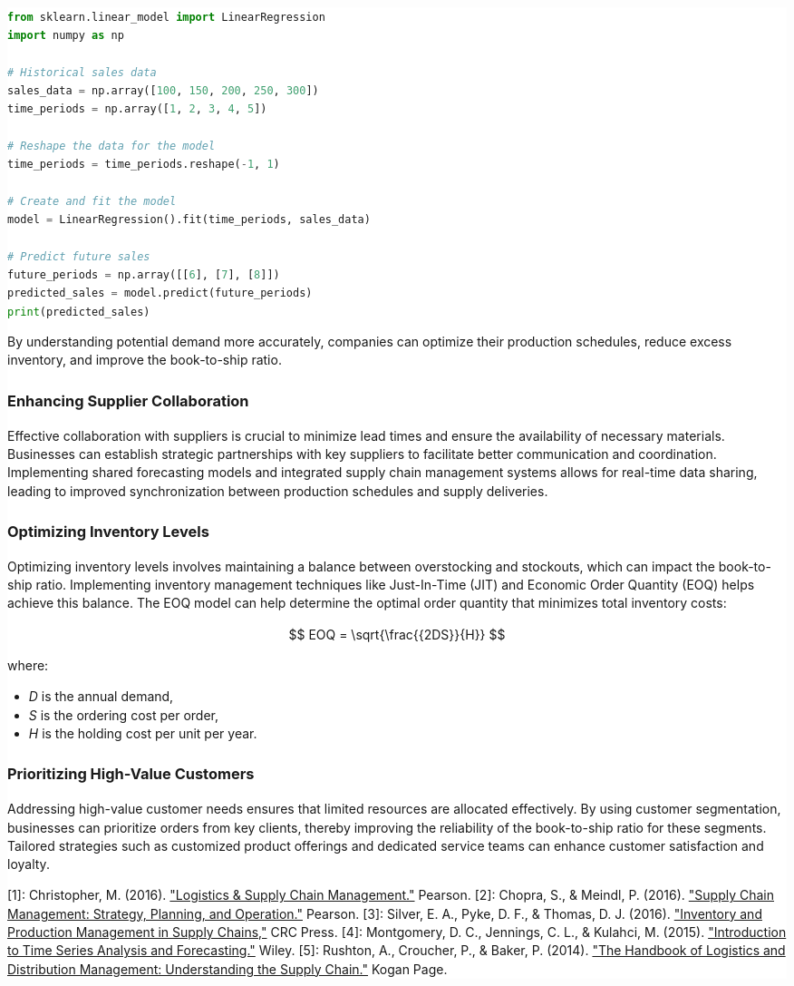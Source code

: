 ```python
from sklearn.linear_model import LinearRegression
import numpy as np

# Historical sales data
sales_data = np.array([100, 150, 200, 250, 300])
time_periods = np.array([1, 2, 3, 4, 5])

# Reshape the data for the model
time_periods = time_periods.reshape(-1, 1)

# Create and fit the model
model = LinearRegression().fit(time_periods, sales_data)

# Predict future sales
future_periods = np.array([[6], [7], [8]])
predicted_sales = model.predict(future_periods)
print(predicted_sales)
```

By understanding potential demand more accurately, companies can optimize their production schedules, reduce excess inventory, and improve the book-to-ship ratio.

### Enhancing Supplier Collaboration

Effective collaboration with suppliers is crucial to minimize lead times and ensure the availability of necessary materials. Businesses can establish strategic partnerships with key suppliers to facilitate better communication and coordination. Implementing shared forecasting models and integrated supply chain management systems allows for real-time data sharing, leading to improved synchronization between production schedules and supply deliveries.

### Optimizing Inventory Levels

Optimizing inventory levels involves maintaining a balance between overstocking and stockouts, which can impact the book-to-ship ratio. Implementing inventory management techniques like Just-In-Time (JIT) and Economic Order Quantity (EOQ) helps achieve this balance. The EOQ model can help determine the optimal order quantity that minimizes total inventory costs:

$$
EOQ = \sqrt{\frac{{2DS}}{H}}
$$

where:
- $D$ is the annual demand,
- $S$ is the ordering cost per order,
- $H$ is the holding cost per unit per year.

### Prioritizing High-Value Customers

Addressing high-value customer needs ensures that limited resources are allocated effectively. By using customer segmentation, businesses can prioritize orders from key clients, thereby improving the reliability of the book-to-ship ratio for these segments. Tailored strategies such as customized product offerings and dedicated service teams can enhance customer satisfaction and loyalty.


[1]: Christopher, M. (2016). ["Logistics & Supply Chain Management."](https://books.google.com/books/about/Logistics_Supply_Chain_Management.html?id=vWNxjgEACAAJ) Pearson.
[2]: Chopra, S., & Meindl, P. (2016). ["Supply Chain Management: Strategy, Planning, and Operation."](https://books.google.com/books/about/Supply_Chain_Management_Strategy_Plannin.html?id=gPDQCQAAQBAJ) Pearson.
[3]: Silver, E. A., Pyke, D. F., & Thomas, D. J. (2016). ["Inventory and Production Management in Supply Chains,"](https://www.taylorfrancis.com/books/mono/10.1201/9781315374406/inventory-production-management-supply-chains-edward-silver-david-pyke-douglas-thomas) CRC Press.
[4]: Montgomery, D. C., Jennings, C. L., & Kulahci, M. (2015). ["Introduction to Time Series Analysis and Forecasting."](https://onlinelibrary.wiley.com/doi/full/10.1111/jtsa.12203) Wiley.
[5]: Rushton, A., Croucher, P., & Baker, P. (2014). ["The Handbook of Logistics and Distribution Management: Understanding the Supply Chain."](https://books.google.com/books/about/The_Handbook_of_Logistics_and_Distributi.html?id=-jlUEAAAQBAJ) Kogan Page.